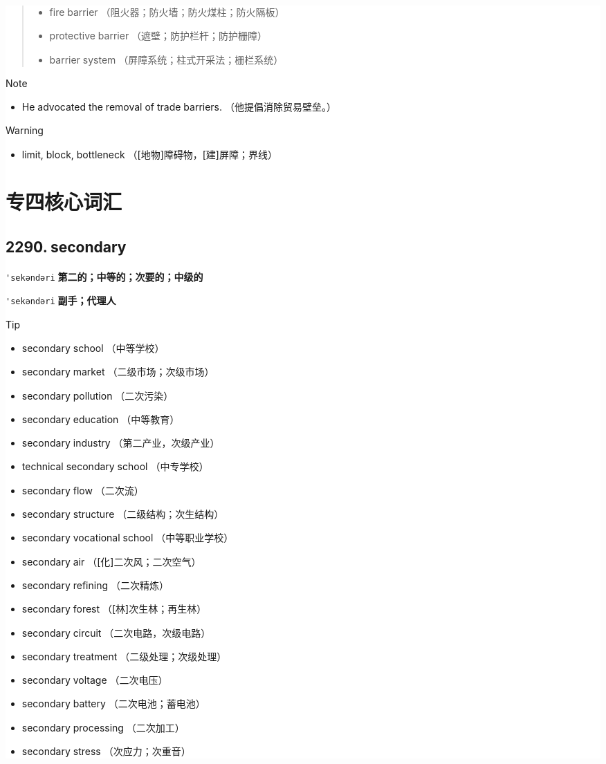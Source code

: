 >
> - fire barrier （阻火器；防火墙；防火煤柱；防火隔板）
>
> - protective barrier （遮壁；防护栏杆；防护栅障）
>
> - barrier system （屏障系统；柱式开采法；栅栏系统）
>

> [!NOTE]
>
> - He advocated the removal of trade barriers. （他提倡消除贸易壁垒。）
>

> [!WARNING]
>
> - limit, block, bottleneck （[地物]障碍物，[建]屏障；界线）
>

# 专四核心词汇

## 2290. secondary

`'sekəndəri`  **第二的；中等的；次要的；中级的**

`'sekəndəri`  **副手；代理人**

> [!TIP]
>
> - secondary school （中等学校）
>
> - secondary market （二级市场；次级市场）
>
> - secondary pollution （二次污染）
>
> - secondary education （中等教育）
>
> - secondary industry （第二产业，次级产业）
>
> - technical secondary school （中专学校）
>
> - secondary flow （二次流）
>
> - secondary structure （二级结构；次生结构）
>
> - secondary vocational school （中等职业学校）
>
> - secondary air （[化]二次风；二次空气）
>
> - secondary refining （二次精炼）
>
> - secondary forest （[林]次生林；再生林）
>
> - secondary circuit （二次电路，次级电路）
>
> - secondary treatment （二级处理；次级处理）
>
> - secondary voltage （二次电压）
>
> - secondary battery （二次电池；蓄电池）
>
> - secondary processing （二次加工）
>
> - secondary stress （次应力；次重音）
>